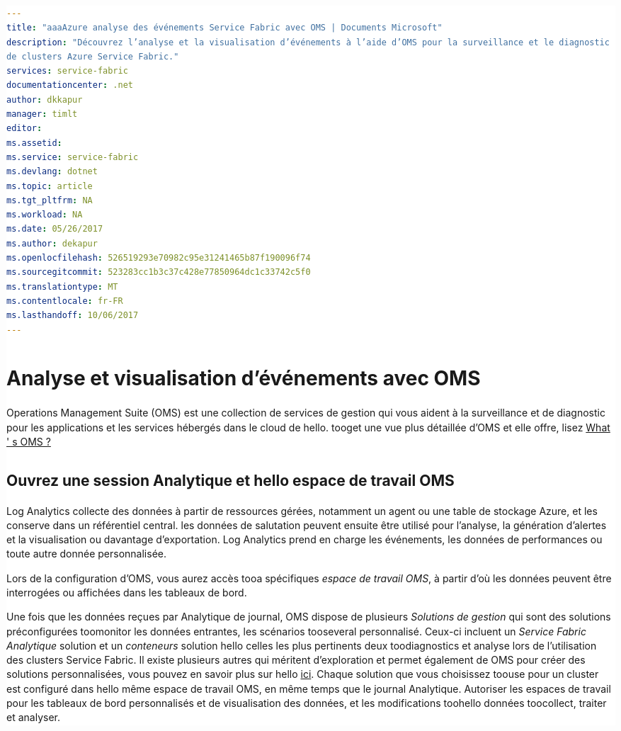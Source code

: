 ```yaml
---
title: "aaaAzure analyse des événements Service Fabric avec OMS | Documents Microsoft"
description: "Découvrez l’analyse et la visualisation d’événements à l’aide d’OMS pour la surveillance et le diagnostic de clusters Azure Service Fabric."
services: service-fabric
documentationcenter: .net
author: dkkapur
manager: timlt
editor: 
ms.assetid: 
ms.service: service-fabric
ms.devlang: dotnet
ms.topic: article
ms.tgt_pltfrm: NA
ms.workload: NA
ms.date: 05/26/2017
ms.author: dekapur
ms.openlocfilehash: 526519293e70982c95e31241465b87f190096f74
ms.sourcegitcommit: 523283cc1b3c37c428e77850964dc1c33742c5f0
ms.translationtype: MT
ms.contentlocale: fr-FR
ms.lasthandoff: 10/06/2017
---
```

# <a name="event-analysis-and-visualization-with-oms"></a>Analyse et visualisation d’événements avec OMS

Operations Management Suite (OMS) est une collection de services de gestion qui vous aident à la surveillance et de diagnostic pour les applications et les services hébergés dans le cloud de hello. tooget une vue plus détaillée d’OMS et elle offre, lisez [What ' s OMS ?](../operations-management-suite/operations-management-suite-overview.md)

## <a name="log-analytics-and-hello-oms-workspace"></a>Ouvrez une session Analytique et hello espace de travail OMS

Log Analytics collecte des données à partir de ressources gérées, notamment un agent ou une table de stockage Azure, et les conserve dans un référentiel central. les données de salutation peuvent ensuite être utilisé pour l’analyse, la génération d’alertes et la visualisation ou davantage d’exportation. Log Analytics prend en charge les événements, les données de performances ou toute autre donnée personnalisée.

Lors de la configuration d’OMS, vous aurez accès tooa spécifiques *espace de travail OMS*, à partir d’où les données peuvent être interrogées ou affichées dans les tableaux de bord.

Une fois que les données reçues par Analytique de journal, OMS dispose de plusieurs *Solutions de gestion* qui sont des solutions préconfigurées toomonitor les données entrantes, les scénarios tooseveral personnalisé. Ceux-ci incluent un *Service Fabric Analytique* solution et un *conteneurs* solution hello celles les plus pertinents deux toodiagnostics et analyse lors de l’utilisation des clusters Service Fabric. Il existe plusieurs autres qui méritent d’exploration et permet également de OMS pour créer des solutions personnalisées, vous pouvez en savoir plus sur hello [ici](../operations-management-suite/operations-management-suite-solutions.md). Chaque solution que vous choisissez toouse pour un cluster est configuré dans hello même espace de travail OMS, en même temps que le journal Analytique. Autoriser les espaces de travail pour les tableaux de bord personnalisés et de visualisation des données, et les modifications toohello données toocollect, traiter et analyser.
